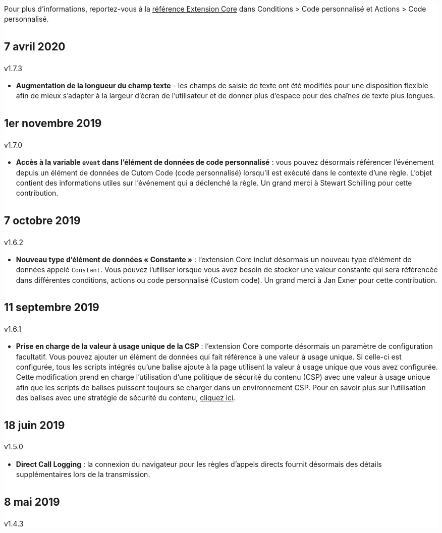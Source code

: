Pour plus d’informations, reportez-vous à la [référence Extension Core](./overview.md) dans Conditions > Code personnalisé et Actions > Code personnalisé.

## 7 avril 2020

v1.7.3

* **Augmentation de la longueur du champ texte** - les champs de saisie de texte ont été modifiés pour une disposition flexible afin de mieux s’adapter à la largeur d’écran de l’utilisateur et de donner plus d’espace pour des chaînes de texte plus longues.

## 1er novembre 2019

v1.7.0

* **Accès à la variable `event` dans l’élément de données de code personnalisé** : vous pouvez désormais référencer l’événement depuis un élément de données de Cutom Code (code personnalisé) lorsqu’il est exécuté dans le contexte d’une règle. L’objet contient des informations utiles sur l’événement qui a déclenché la règle. Un grand merci à Stewart Schilling pour cette contribution.

## 7 octobre 2019

v1.6.2

* **Nouveau type d’élément de données « Constante »** : l’extension Core inclut désormais un nouveau type d’élément de données appelé `Constant`.  Vous pouvez l’utiliser lorsque vous avez besoin de stocker une valeur constante qui sera référencée dans différentes conditions, actions ou code personnalisé (Custom code). Un grand merci à Jan Exner pour cette contribution.

## 11 septembre 2019

v1.6.1

* **Prise en charge de la valeur à usage unique de la CSP** : l’extension Core comporte désormais un paramètre de configuration facultatif. Vous pouvez ajouter un élément de données qui fait référence à une valeur à usage unique. Si celle-ci est configurée, tous les scripts intégrés qu’une balise ajoute à la page utilisent la valeur à usage unique que vous avez configurée. Cette modification prend en charge lʼutilisation dʼune politique de sécurité du contenu (CSP) avec une valeur à usage unique afin que les scripts de balises puissent toujours se charger dans un environnement CSP. Pour en savoir plus sur lʼutilisation des balises avec une stratégie de sécurité du contenu, [cliquez ici](../../../ui/client-side/content-security-policy.md).

## 18 juin 2019

v1.5.0

* **Direct Call Logging** : la connexion du navigateur pour les règles d’appels directs fournit désormais des détails supplémentaires lors de la transmission.

## 8 mai 2019

v1.4.3
